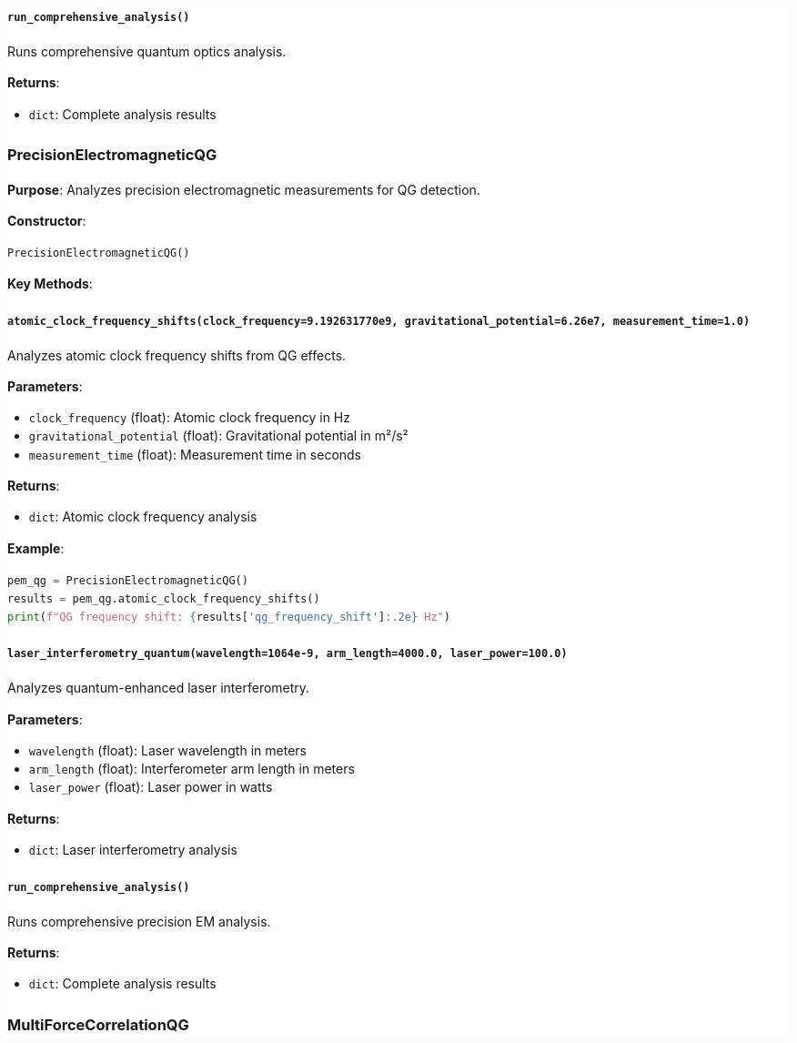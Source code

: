 #### `run_comprehensive_analysis()`
Runs comprehensive quantum optics analysis.

**Returns**:
- `dict`: Complete analysis results

### **PrecisionElectromagneticQG**

**Purpose**: Analyzes precision electromagnetic measurements for QG detection.

**Constructor**:
```python
PrecisionElectromagneticQG()
```

**Key Methods**:

#### `atomic_clock_frequency_shifts(clock_frequency=9.192631770e9, gravitational_potential=6.26e7, measurement_time=1.0)`
Analyzes atomic clock frequency shifts from QG effects.

**Parameters**:
- `clock_frequency` (float): Atomic clock frequency in Hz
- `gravitational_potential` (float): Gravitational potential in m²/s²
- `measurement_time` (float): Measurement time in seconds

**Returns**:
- `dict`: Atomic clock frequency analysis

**Example**:
```python
pem_qg = PrecisionElectromagneticQG()
results = pem_qg.atomic_clock_frequency_shifts()
print(f"QG frequency shift: {results['qg_frequency_shift']:.2e} Hz")
```

#### `laser_interferometry_quantum(wavelength=1064e-9, arm_length=4000.0, laser_power=100.0)`
Analyzes quantum-enhanced laser interferometry.

**Parameters**:
- `wavelength` (float): Laser wavelength in meters
- `arm_length` (float): Interferometer arm length in meters
- `laser_power` (float): Laser power in watts

**Returns**:
- `dict`: Laser interferometry analysis

#### `run_comprehensive_analysis()`
Runs comprehensive precision EM analysis.

**Returns**:
- `dict`: Complete analysis results

### **MultiForceCorrelationQG**
